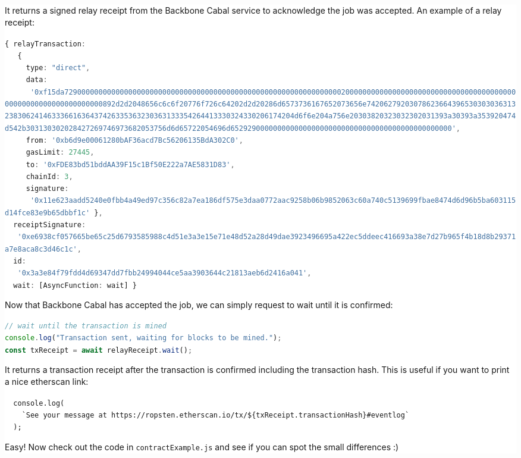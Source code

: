 It returns a signed relay receipt from the Backbone Cabal service to acknowledge the job was accepted. An example of a relay receipt:

```ts
{ relayTransaction:
   {
     type: "direct",
     data:
      '0xf15da729000000000000000000000000000000000000000000000000000000000000002000000000000000000000000000000000000000000000000000000000000000892d2d2048656c6c6f20776f726c64202d2d20286d6573736167652073656e7420627920307862366439653030303631323830624146333661636437426335363230363133354264413330324330206174204d6f6e204a756e20303820323032302031393a30393a353920474d542b303130302028427269746973682053756d6d65722054696d6529290000000000000000000000000000000000000000000000',
     from: '0xb6d9e00061280bAF36acd7Bc56206135BdA302C0',
     gasLimit: 27445,
     to: '0xFDE83bd51bddAA39F15c1Bf50E222a7AE5831D83',
     chainId: 3,
     signature:
      '0x11e623aadd5240e0fbb4a49ed97c356c82a7ea186df575e3daa0772aac9258b06b9852063c60a740c5139699fbae8474d6d96b5ba603115d14fce83e9b65dbbf1c' },
  receiptSignature:
   '0xe6938cf057665be65c25d6793585988c4d51e3a3e15e71e48d52a28d49dae3923496695a422ec5ddeec416693a38e7d27b965f4b18d8b29371a7e8aca8c3d46c1c',
  id:
   '0x3a3e84f79fdd4d69347dd7fbb24994044ce5aa3903644c21813aeb6d2416a041',
  wait: [AsyncFunction: wait] }
```

Now that Backbone Cabal has accepted the job, we can simply request to wait until it is confirmed:

```js
// wait until the transaction is mined
console.log("Transaction sent, waiting for blocks to be mined.");
const txReceipt = await relayReceipt.wait();
```

It returns a transaction receipt after the transaction is confirmed including the transaction hash. This is useful if you want to print a nice etherscan link:

```
  console.log(
    `See your message at https://ropsten.etherscan.io/tx/${txReceipt.transactionHash}#eventlog`
  );
```

Easy! Now check out the code in `contractExample.js` and see if you can spot the small differences :)
